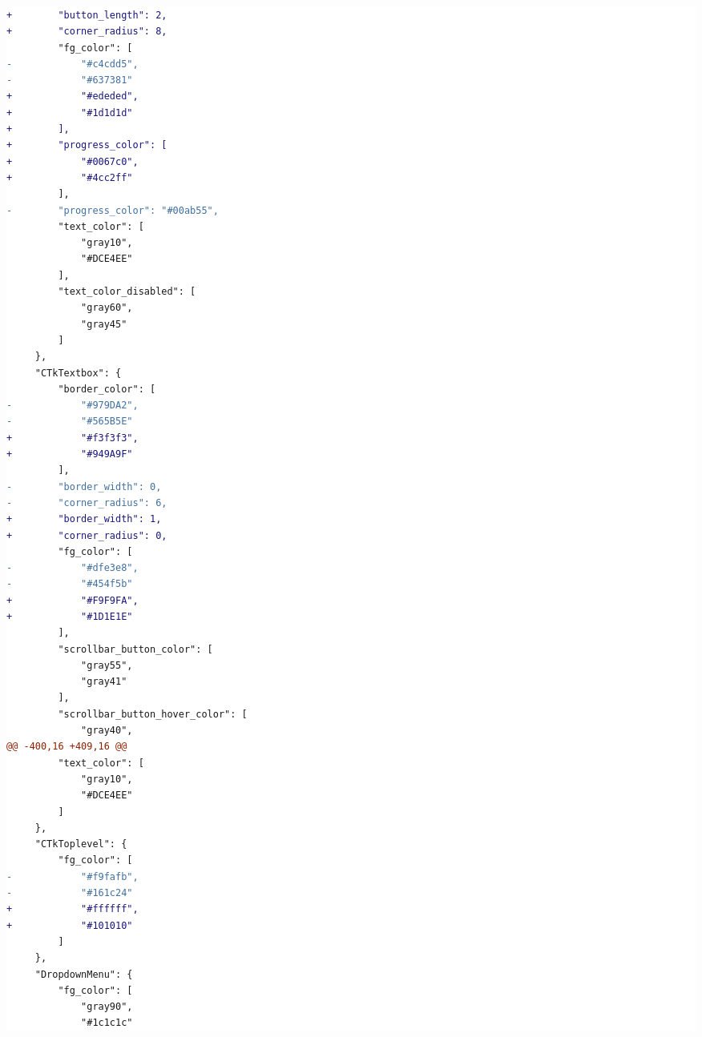 ```diff
+        "button_length": 2,
+        "corner_radius": 8,
         "fg_color": [
-            "#c4cdd5",
-            "#637381"
+            "#ededed",
+            "#1d1d1d"
+        ],
+        "progress_color": [
+            "#0067c0",
+            "#4cc2ff"
         ],
-        "progress_color": "#00ab55",
         "text_color": [
             "gray10",
             "#DCE4EE"
         ],
         "text_color_disabled": [
             "gray60",
             "gray45"
         ]
     },
     "CTkTextbox": {
         "border_color": [
-            "#979DA2",
-            "#565B5E"
+            "#f3f3f3",
+            "#949A9F"
         ],
-        "border_width": 0,
-        "corner_radius": 6,
+        "border_width": 1,
+        "corner_radius": 0,
         "fg_color": [
-            "#dfe3e8",
-            "#454f5b"
+            "#F9F9FA",
+            "#1D1E1E"
         ],
         "scrollbar_button_color": [
             "gray55",
             "gray41"
         ],
         "scrollbar_button_hover_color": [
             "gray40",
@@ -400,16 +409,16 @@
         "text_color": [
             "gray10",
             "#DCE4EE"
         ]
     },
     "CTkToplevel": {
         "fg_color": [
-            "#f9fafb",
-            "#161c24"
+            "#ffffff",
+            "#101010"
         ]
     },
     "DropdownMenu": {
         "fg_color": [
             "gray90",
             "#1c1c1c"
```